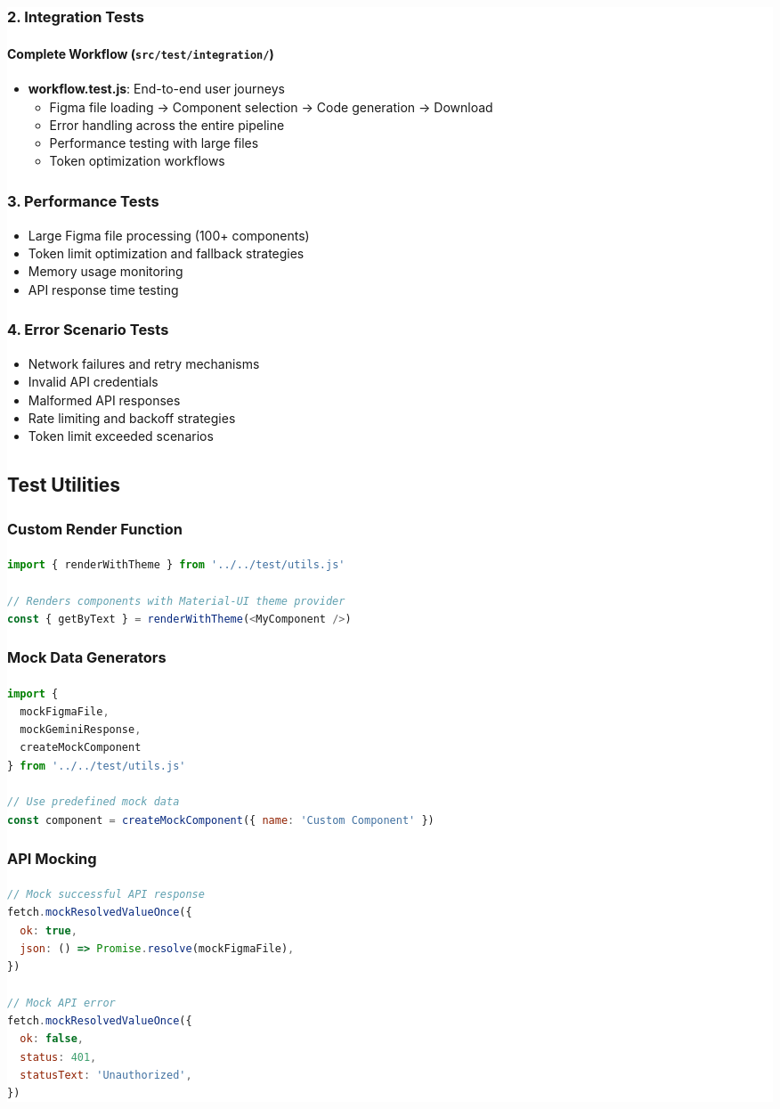 ### 2. Integration Tests

#### Complete Workflow (`src/test/integration/`)

- **workflow.test.js**: End-to-end user journeys
  - Figma file loading → Component selection → Code generation → Download
  - Error handling across the entire pipeline
  - Performance testing with large files
  - Token optimization workflows

### 3. Performance Tests

- Large Figma file processing (100+ components)
- Token limit optimization and fallback strategies
- Memory usage monitoring
- API response time testing

### 4. Error Scenario Tests

- Network failures and retry mechanisms
- Invalid API credentials
- Malformed API responses
- Rate limiting and backoff strategies
- Token limit exceeded scenarios

## Test Utilities

### Custom Render Function

```javascript
import { renderWithTheme } from '../../test/utils.js'

// Renders components with Material-UI theme provider
const { getByText } = renderWithTheme(<MyComponent />)
```

### Mock Data Generators

```javascript
import { 
  mockFigmaFile, 
  mockGeminiResponse, 
  createMockComponent 
} from '../../test/utils.js'

// Use predefined mock data
const component = createMockComponent({ name: 'Custom Component' })
```

### API Mocking

```javascript
// Mock successful API response
fetch.mockResolvedValueOnce({
  ok: true,
  json: () => Promise.resolve(mockFigmaFile),
})

// Mock API error
fetch.mockResolvedValueOnce({
  ok: false,
  status: 401,
  statusText: 'Unauthorized',
})
```